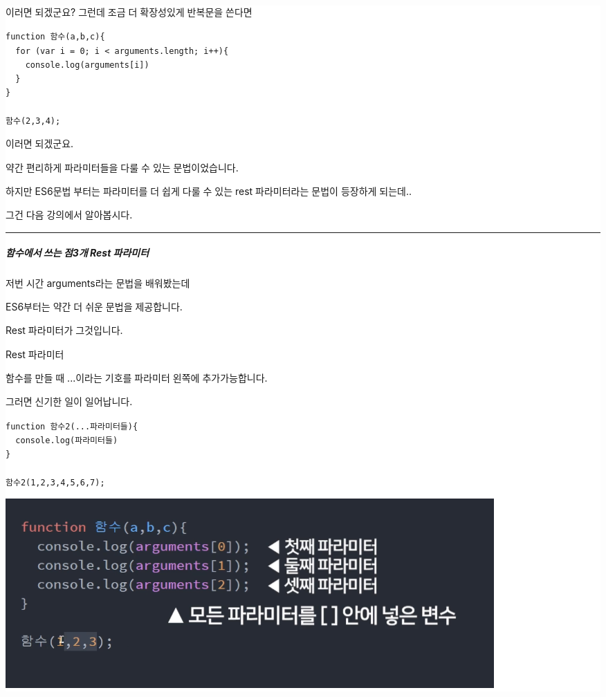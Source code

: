이러면 되겠군요? 그런데 조금 더 확장성있게 반복문을 쓴다면

```
function 함수(a,b,c){
  for (var i = 0; i < arguments.length; i++){
    console.log(arguments[i])
  }
}

함수(2,3,4);
```

이러면 되겠군요.

약간 편리하게 파라미터들을 다룰 수 있는 문법이었습니다.

하지만 ES6문법 부터는 파라미터를 더 쉽게 다룰 수 있는 rest 파라미터라는 문법이 등장하게 되는데..

그건 다음 강의에서 알아봅시다.

---

##### 함수에서 쓰는 점3개 Rest 파라미터

저번 시간 arguments라는 문법을 배워봤는데

ES6부터는 약간 더 쉬운 문법을 제공합니다.

Rest 파라미터가 그것입니다.

Rest 파라미터

함수를 만들 때 ...이라는 기호를 파라미터 왼쪽에 추가가능합니다.

그러면 신기한 일이 일어납니다.

```
function 함수2(...파라미터들){
  console.log(파라미터들)
}

함수2(1,2,3,4,5,6,7);

```

![20210925_235337](/assets/20210925_235337_kippbn2f2.png)
